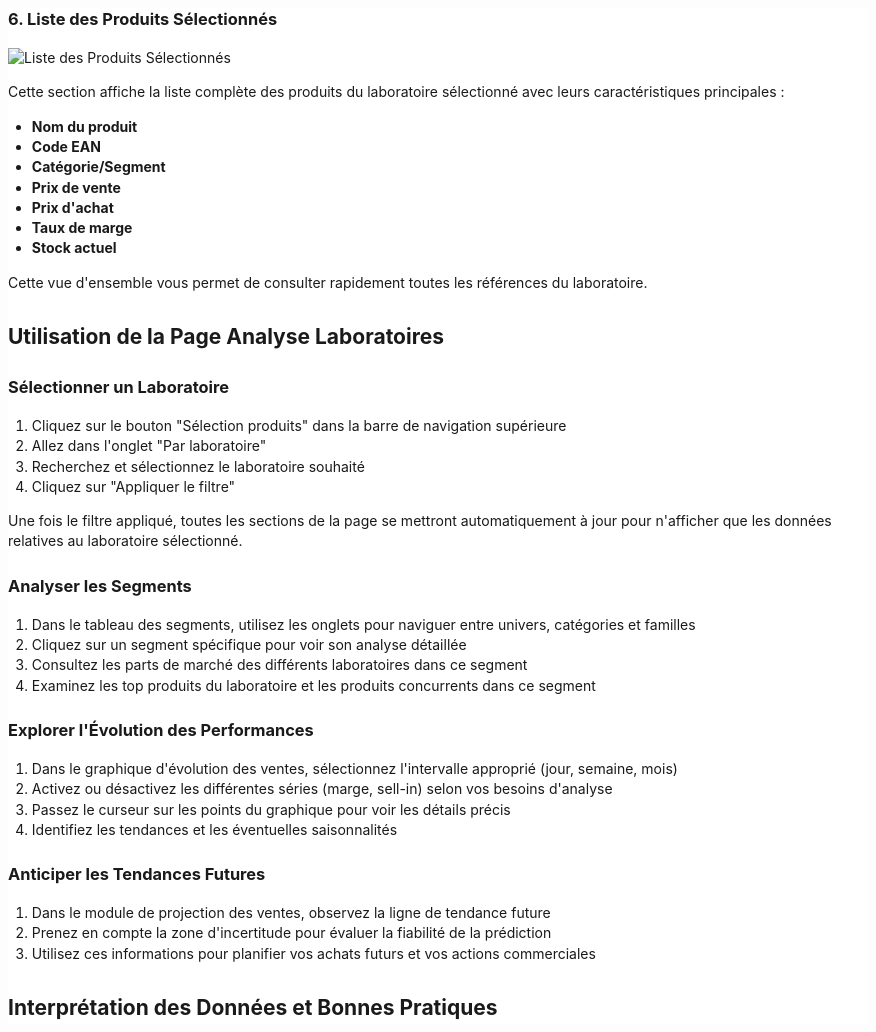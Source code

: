 ### 6. Liste des Produits Sélectionnés

![Liste des Produits Sélectionnés](/images/docs/laboratory-page/laboratory-page-selected-products.png)

Cette section affiche la liste complète des produits du laboratoire sélectionné avec leurs caractéristiques principales :

- **Nom du produit**
- **Code EAN**
- **Catégorie/Segment**
- **Prix de vente**
- **Prix d'achat**
- **Taux de marge**
- **Stock actuel**

Cette vue d'ensemble vous permet de consulter rapidement toutes les références du laboratoire.


## Utilisation de la Page Analyse Laboratoires

### Sélectionner un Laboratoire

1. Cliquez sur le bouton "Sélection produits" dans la barre de navigation supérieure
2. Allez dans l'onglet "Par laboratoire"
3. Recherchez et sélectionnez le laboratoire souhaité
4. Cliquez sur "Appliquer le filtre"

Une fois le filtre appliqué, toutes les sections de la page se mettront automatiquement à jour pour n'afficher que les données relatives au laboratoire sélectionné.

### Analyser les Segments

1. Dans le tableau des segments, utilisez les onglets pour naviguer entre univers, catégories et familles
2. Cliquez sur un segment spécifique pour voir son analyse détaillée
3. Consultez les parts de marché des différents laboratoires dans ce segment
4. Examinez les top produits du laboratoire et les produits concurrents dans ce segment

### Explorer l'Évolution des Performances

1. Dans le graphique d'évolution des ventes, sélectionnez l'intervalle approprié (jour, semaine, mois)
2. Activez ou désactivez les différentes séries (marge, sell-in) selon vos besoins d'analyse
3. Passez le curseur sur les points du graphique pour voir les détails précis
4. Identifiez les tendances et les éventuelles saisonnalités

### Anticiper les Tendances Futures

1. Dans le module de projection des ventes, observez la ligne de tendance future
2. Prenez en compte la zone d'incertitude pour évaluer la fiabilité de la prédiction
3. Utilisez ces informations pour planifier vos achats futurs et vos actions commerciales

## Interprétation des Données et Bonnes Pratiques
